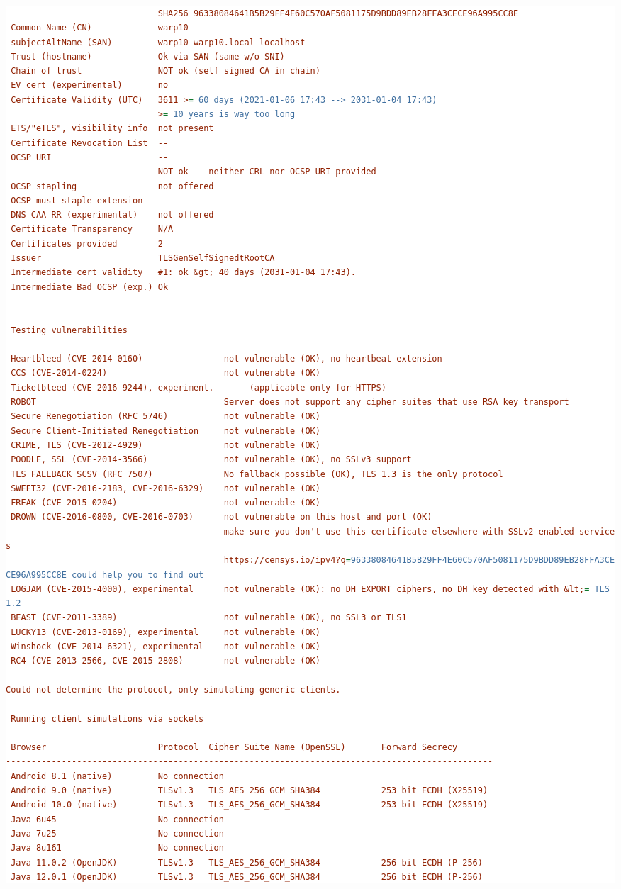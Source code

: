 ```ini
                              SHA256 96338084641B5B29FF4E60C570AF5081175D9BDD89EB28FFA3CECE96A995CC8E
 Common Name (CN)             warp10
 subjectAltName (SAN)         warp10 warp10.local localhost
 Trust (hostname)             Ok via SAN (same w/o SNI)
 Chain of trust               NOT ok (self signed CA in chain)
 EV cert (experimental)       no
 Certificate Validity (UTC)   3611 >= 60 days (2021-01-06 17:43 --> 2031-01-04 17:43)
                              >= 10 years is way too long
 ETS/"eTLS", visibility info  not present
 Certificate Revocation List  --
 OCSP URI                     --
                              NOT ok -- neither CRL nor OCSP URI provided
 OCSP stapling                not offered
 OCSP must staple extension   --
 DNS CAA RR (experimental)    not offered
 Certificate Transparency     N/A
 Certificates provided        2
 Issuer                       TLSGenSelfSignedtRootCA
 Intermediate cert validity   #1: ok &gt; 40 days (2031-01-04 17:43).
 Intermediate Bad OCSP (exp.) Ok


 Testing vulnerabilities

 Heartbleed (CVE-2014-0160)                not vulnerable (OK), no heartbeat extension
 CCS (CVE-2014-0224)                       not vulnerable (OK)
 Ticketbleed (CVE-2016-9244), experiment.  --   (applicable only for HTTPS)
 ROBOT                                     Server does not support any cipher suites that use RSA key transport
 Secure Renegotiation (RFC 5746)           not vulnerable (OK)
 Secure Client-Initiated Renegotiation     not vulnerable (OK)
 CRIME, TLS (CVE-2012-4929)                not vulnerable (OK)
 POODLE, SSL (CVE-2014-3566)               not vulnerable (OK), no SSLv3 support
 TLS_FALLBACK_SCSV (RFC 7507)              No fallback possible (OK), TLS 1.3 is the only protocol
 SWEET32 (CVE-2016-2183, CVE-2016-6329)    not vulnerable (OK)
 FREAK (CVE-2015-0204)                     not vulnerable (OK)
 DROWN (CVE-2016-0800, CVE-2016-0703)      not vulnerable on this host and port (OK)
                                           make sure you don't use this certificate elsewhere with SSLv2 enabled services
                                           https://censys.io/ipv4?q=96338084641B5B29FF4E60C570AF5081175D9BDD89EB28FFA3CECE96A995CC8E could help you to find out
 LOGJAM (CVE-2015-4000), experimental      not vulnerable (OK): no DH EXPORT ciphers, no DH key detected with &lt;= TLS 1.2
 BEAST (CVE-2011-3389)                     not vulnerable (OK), no SSL3 or TLS1
 LUCKY13 (CVE-2013-0169), experimental     not vulnerable (OK)
 Winshock (CVE-2014-6321), experimental    not vulnerable (OK)
 RC4 (CVE-2013-2566, CVE-2015-2808)        not vulnerable (OK)

Could not determine the protocol, only simulating generic clients.

 Running client simulations via sockets

 Browser                      Protocol  Cipher Suite Name (OpenSSL)       Forward Secrecy
------------------------------------------------------------------------------------------------
 Android 8.1 (native)         No connection
 Android 9.0 (native)         TLSv1.3   TLS_AES_256_GCM_SHA384            253 bit ECDH (X25519)
 Android 10.0 (native)        TLSv1.3   TLS_AES_256_GCM_SHA384            253 bit ECDH (X25519)
 Java 6u45                    No connection
 Java 7u25                    No connection
 Java 8u161                   No connection
 Java 11.0.2 (OpenJDK)        TLSv1.3   TLS_AES_256_GCM_SHA384            256 bit ECDH (P-256)
 Java 12.0.1 (OpenJDK)        TLSv1.3   TLS_AES_256_GCM_SHA384            256 bit ECDH (P-256)
```